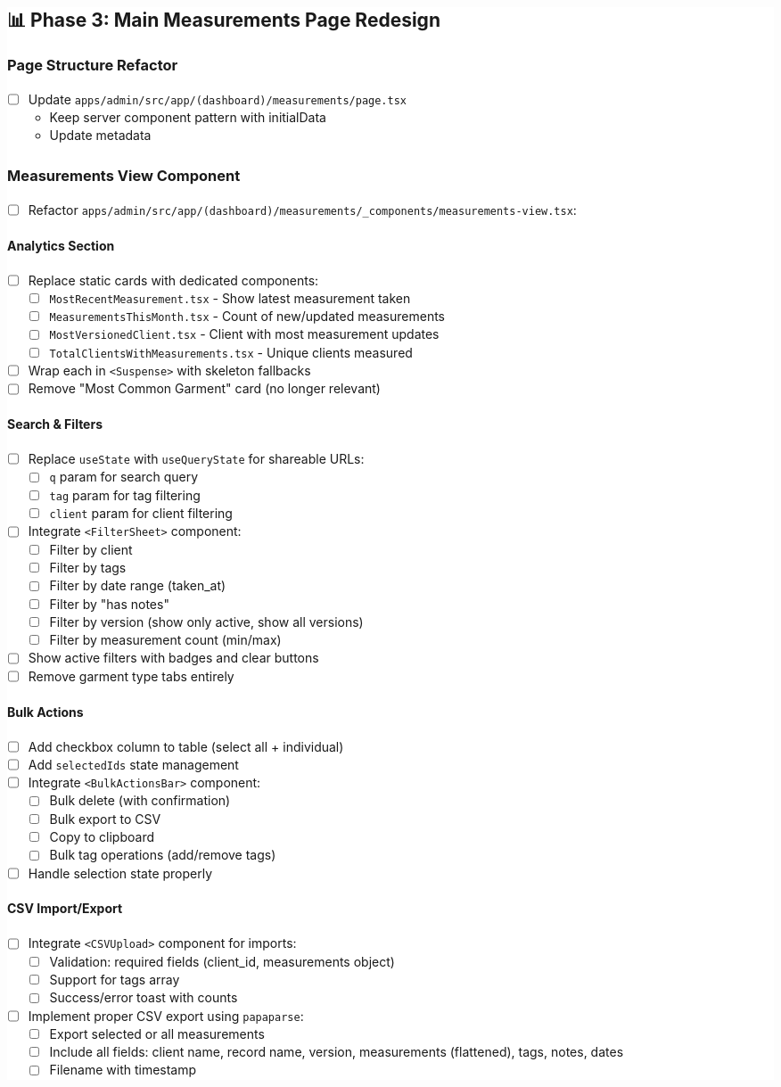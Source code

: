 
## 📊 **Phase 3: Main Measurements Page Redesign**

### Page Structure Refactor
- [ ] Update `apps/admin/src/app/(dashboard)/measurements/page.tsx`
  - Keep server component pattern with initialData
  - Update metadata

### Measurements View Component
- [ ] Refactor `apps/admin/src/app/(dashboard)/measurements/_components/measurements-view.tsx`:

#### Analytics Section
- [ ] Replace static cards with dedicated components:
  - [ ] `MostRecentMeasurement.tsx` - Show latest measurement taken
  - [ ] `MeasurementsThisMonth.tsx` - Count of new/updated measurements
  - [ ] `MostVersionedClient.tsx` - Client with most measurement updates
  - [ ] `TotalClientsWithMeasurements.tsx` - Unique clients measured
- [ ] Wrap each in `<Suspense>` with skeleton fallbacks
- [ ] Remove "Most Common Garment" card (no longer relevant)

#### Search & Filters
- [ ] Replace `useState` with `useQueryState` for shareable URLs:
  - [ ] `q` param for search query
  - [ ] `tag` param for tag filtering
  - [ ] `client` param for client filtering
- [ ] Integrate `<FilterSheet>` component:
  - [ ] Filter by client
  - [ ] Filter by tags
  - [ ] Filter by date range (taken_at)
  - [ ] Filter by "has notes"
  - [ ] Filter by version (show only active, show all versions)
  - [ ] Filter by measurement count (min/max)
- [ ] Show active filters with badges and clear buttons
- [ ] Remove garment type tabs entirely

#### Bulk Actions
- [ ] Add checkbox column to table (select all + individual)
- [ ] Add `selectedIds` state management
- [ ] Integrate `<BulkActionsBar>` component:
  - [ ] Bulk delete (with confirmation)
  - [ ] Bulk export to CSV
  - [ ] Copy to clipboard
  - [ ] Bulk tag operations (add/remove tags)
- [ ] Handle selection state properly

#### CSV Import/Export
- [ ] Integrate `<CSVUpload>` component for imports:
  - [ ] Validation: required fields (client_id, measurements object)
  - [ ] Support for tags array
  - [ ] Success/error toast with counts
- [ ] Implement proper CSV export using `papaparse`:
  - [ ] Export selected or all measurements
  - [ ] Include all fields: client name, record name, version, measurements (flattened), tags, notes, dates
  - [ ] Filename with timestamp

